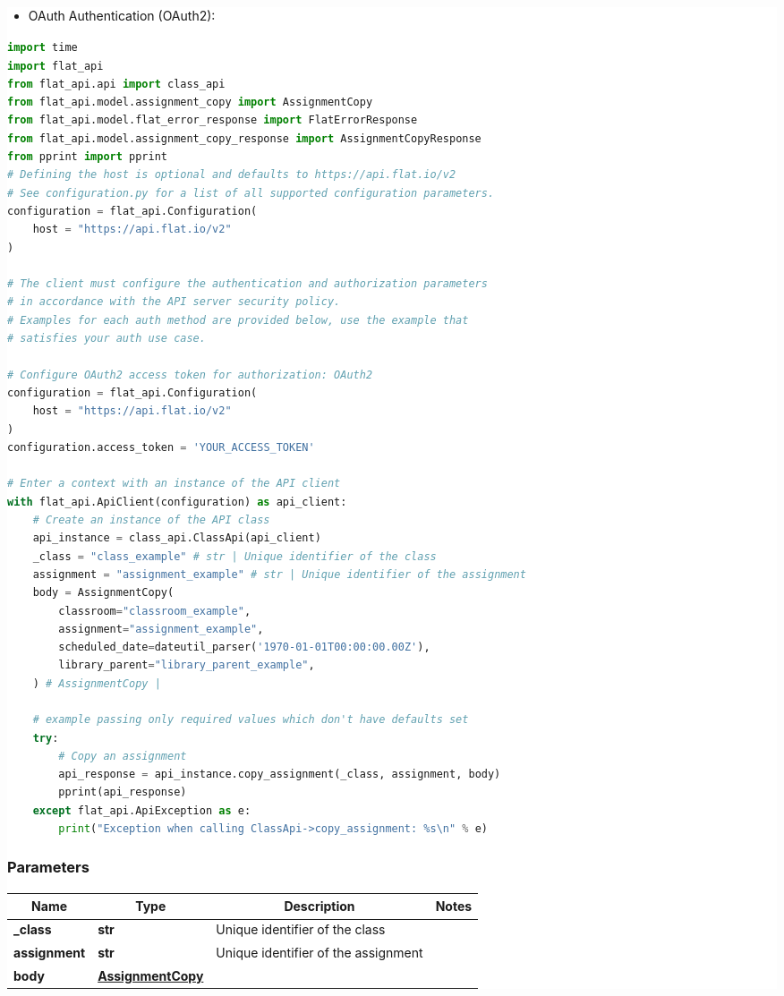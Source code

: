 * OAuth Authentication (OAuth2):

```python
import time
import flat_api
from flat_api.api import class_api
from flat_api.model.assignment_copy import AssignmentCopy
from flat_api.model.flat_error_response import FlatErrorResponse
from flat_api.model.assignment_copy_response import AssignmentCopyResponse
from pprint import pprint
# Defining the host is optional and defaults to https://api.flat.io/v2
# See configuration.py for a list of all supported configuration parameters.
configuration = flat_api.Configuration(
    host = "https://api.flat.io/v2"
)

# The client must configure the authentication and authorization parameters
# in accordance with the API server security policy.
# Examples for each auth method are provided below, use the example that
# satisfies your auth use case.

# Configure OAuth2 access token for authorization: OAuth2
configuration = flat_api.Configuration(
    host = "https://api.flat.io/v2"
)
configuration.access_token = 'YOUR_ACCESS_TOKEN'

# Enter a context with an instance of the API client
with flat_api.ApiClient(configuration) as api_client:
    # Create an instance of the API class
    api_instance = class_api.ClassApi(api_client)
    _class = "class_example" # str | Unique identifier of the class
    assignment = "assignment_example" # str | Unique identifier of the assignment
    body = AssignmentCopy(
        classroom="classroom_example",
        assignment="assignment_example",
        scheduled_date=dateutil_parser('1970-01-01T00:00:00.00Z'),
        library_parent="library_parent_example",
    ) # AssignmentCopy | 

    # example passing only required values which don't have defaults set
    try:
        # Copy an assignment
        api_response = api_instance.copy_assignment(_class, assignment, body)
        pprint(api_response)
    except flat_api.ApiException as e:
        print("Exception when calling ClassApi->copy_assignment: %s\n" % e)
```


### Parameters

Name | Type | Description  | Notes
------------- | ------------- | ------------- | -------------
 **_class** | **str**| Unique identifier of the class |
 **assignment** | **str**| Unique identifier of the assignment |
 **body** | [**AssignmentCopy**](AssignmentCopy.md)|  |

